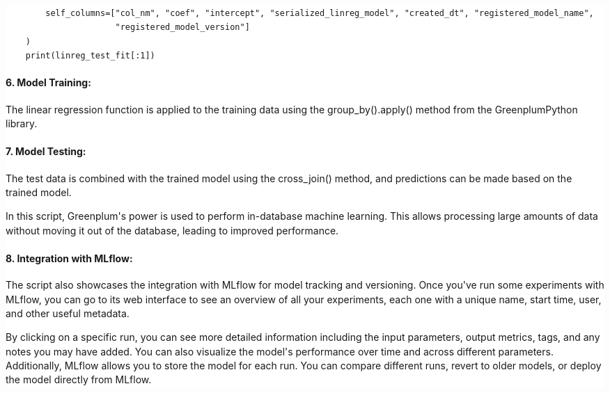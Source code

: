 ~~~
        self_columns=["col_nm", "coef", "intercept", "serialized_linreg_model", "created_dt", "registered_model_name",
                      "registered_model_version"]
    )
    print(linreg_test_fit[:1])
~~~

#### 6. Model Training:
The linear regression function is applied to the training data using the group_by().apply() method from the GreenplumPython library.

#### 7. Model Testing:
The test data is combined with the trained model using the cross_join() method, and predictions can be made based on the trained model.

In this script, Greenplum's power is used to perform in-database machine learning. This allows processing large amounts of data without moving it out of the database, leading to improved performance.

#### 8. Integration with MLflow:
The script also showcases the integration with MLflow for model tracking and versioning. Once you've run some experiments with MLflow, you can go to its web interface to see an overview of all your experiments, each one with a unique name, start time, user, and other useful metadata. 

By clicking on a specific run, you can see more detailed information including the input parameters, output metrics, tags, and any notes you may have added. You can also visualize the model's performance over time and across different parameters. Additionally, MLflow allows you to store the model for each run. You can compare different runs, revert to older models, or deploy the model directly from MLflow.

<div class="gallery-box">
  <div class="gallery">
